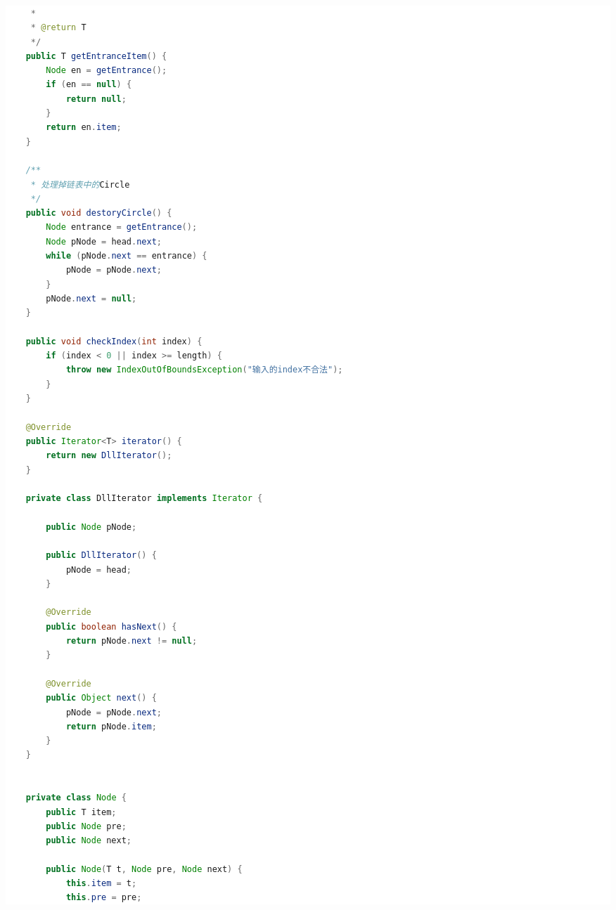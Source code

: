 ```java
     *
     * @return T
     */
    public T getEntranceItem() {
        Node en = getEntrance();
        if (en == null) {
            return null;
        }
        return en.item;
    }

    /**
     * 处理掉链表中的Circle
     */
    public void destoryCircle() {
        Node entrance = getEntrance();
        Node pNode = head.next;
        while (pNode.next == entrance) {
            pNode = pNode.next;
        }
        pNode.next = null;
    }

    public void checkIndex(int index) {
        if (index < 0 || index >= length) {
            throw new IndexOutOfBoundsException("输入的index不合法");
        }
    }

    @Override
    public Iterator<T> iterator() {
        return new DllIterator();
    }

    private class DllIterator implements Iterator {

        public Node pNode;

        public DllIterator() {
            pNode = head;
        }

        @Override
        public boolean hasNext() {
            return pNode.next != null;
        }

        @Override
        public Object next() {
            pNode = pNode.next;
            return pNode.item;
        }
    }


    private class Node {
        public T item;
        public Node pre;
        public Node next;

        public Node(T t, Node pre, Node next) {
            this.item = t;
            this.pre = pre;
```